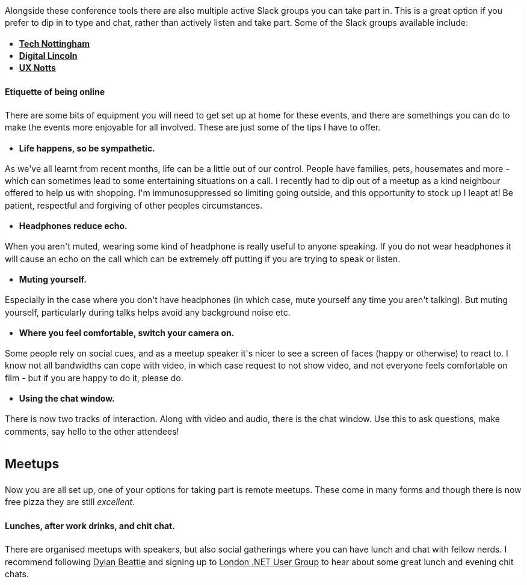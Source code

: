 Alongside these conference tools there are also multiple active Slack groups you can take part in. This is a great option if you prefer to dip in to type and chat, rather than actively listen and take part. Some of the Slack groups available include:

- **<a href="https://www.technottingham.com/join" rel="noreferrer" target="_blank">Tech Nottingham</a>**
- **<a href="https://www.digitallincoln.co.uk/join" rel="noreferrer" target="_blank">Digital Lincoln</a>**
- **<a href="http://www.uxnotts.com/" rel="noreferrer" target="_blank">UX Notts</a>**

#### Etiquette of being online

There are some bits of equipment you will need to get set up at home for these events, and there are somethings you can do to make the events more enjoyable for all involved. These are just some of the tips I have to offer.

- **Life happens, so be sympathetic.**

As we've all learnt from recent months, life can be a little out of our control. People have families, pets, housemates and more - which can sometimes lead to some entertaining situations on a call. I recently had to dip out of a meetup as a kind neighbour offered to help us with shopping. I'm immunosuppressed so limiting going outside, and this opportunity to stock up I leapt at! Be patient, respectful and forgiving of other peoples circumstances.

- **Headphones reduce echo.**

When you aren't muted, wearing some kind of headphone is really useful to anyone speaking. If you do not wear headphones it will cause an echo on the call which can be extremely off putting if you are trying to speak or listen.

- **Muting yourself.**

Especially in the case where you don't have headphones (in which case, mute yourself any time you aren't talking). But muting yourself, particularly during talks helps avoid any background noise etc.

- **Where you feel comfortable, switch your camera on.**

Some people rely on social cues, and as a meetup speaker it's nicer to see a screen of faces (happy or otherwise) to react to. I know not all bandwidths can cope with video, in which case request to not show video, and not everyone feels comfortable on film - but if you are happy to do it, please do.

- **Using the chat window.**

There is now two tracks of interaction. Along with video and audio, there is the chat window. Use this to ask questions, make comments, say hello to the other attendees!

## Meetups

Now you are all set up, one of your options for taking part is remote meetups. These come in many forms and though there is now free pizza they are still _excellent_.

#### Lunches, after work drinks, and chit chat.

There are organised meetups with speakers, but also social gatherings where you can have lunch and chat with fellow nerds. I recommend following <a href="https://twitter.com/dylanbeattie" rel="noreferrer" target="_blank">Dylan Beattie</a> and signing up to <a href="https://www.meetup.com/London-NET-User-Group/" rel="noreferrer" target="_blank">London .NET User Group</a> to hear about some great lunch and evening chit chats.
